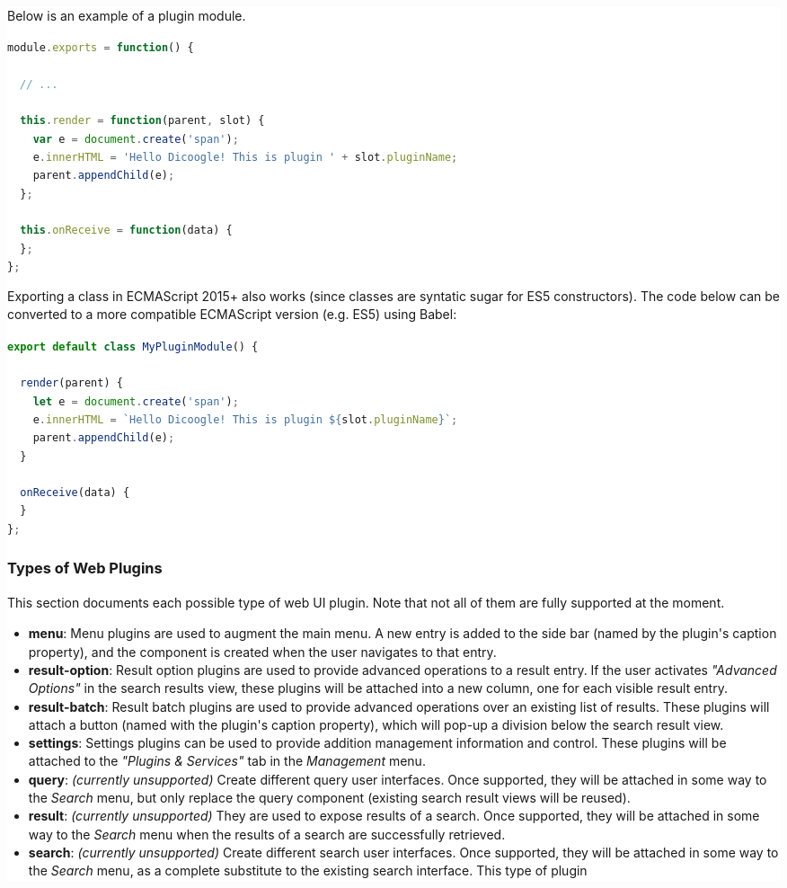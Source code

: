 Below is an example of a plugin module.

```javascript
module.exports = function() {

  // ...

  this.render = function(parent, slot) {
    var e = document.create('span');
    e.innerHTML = 'Hello Dicoogle! This is plugin ' + slot.pluginName;
    parent.appendChild(e);
  };

  this.onReceive = function(data) {
  };
};
```

Exporting a class in ECMAScript 2015+ also works (since classes are syntatic sugar for ES5 constructors).
The code below can be converted to a more compatible ECMAScript version (e.g. ES5) using Babel:

```javascript
export default class MyPluginModule() {

  render(parent) {
    let e = document.create('span');
    e.innerHTML = `Hello Dicoogle! This is plugin ${slot.pluginName}`;
    parent.appendChild(e);
  }

  onReceive(data) {
  }
};
```

### Types of Web Plugins

This section documents each possible type of web UI plugin. Note that not all of them are fully supported at the moment.

- **menu**: Menu plugins are used to augment the main menu. A new entry is added to the side bar (named by the plugin's caption
  property), and the component is created when the user navigates to that entry.
- **result-option**: Result option plugins are used to provide advanced operations to a result entry. If the user activates
  _"Advanced Options"_ in the search results view, these plugins will be attached into a new column, one for each visible result entry.
- **result-batch**: Result batch plugins are used to provide advanced operations over an existing list of results. These plugins will
  attach a button (named with the plugin's caption property), which will pop-up a division below the search result view.
- **settings**: Settings plugins can be used to provide addition management information and control. These plugins will be attached to
  the _"Plugins & Services"_ tab in the _Management_ menu.
- **query**: _(currently unsupported)_ Create different query user interfaces. Once supported, they will be
  attached in some way to the _Search_ menu, but only replace the query component (existing search result views will be reused).
- **result**: _(currently unsupported)_ They are used to expose results of a search. Once supported, they will be attached
  in some way to the _Search_ menu when the results of a search are successfully retrieved.
- **search**: _(currently unsupported)_ Create different search user interfaces. Once supported, they will be
  attached in some way to the _Search_ menu, as a complete substitute to the existing search interface. This type of plugin
